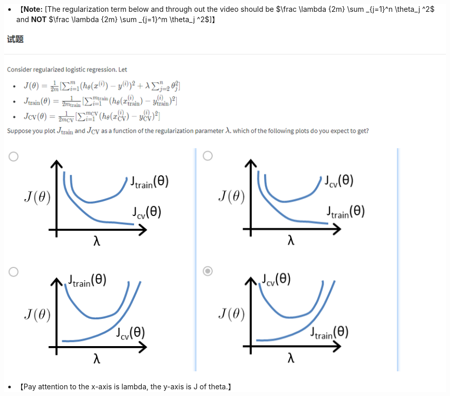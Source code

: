 * 【**Note:** [The regularization term below and through out the video should be $\frac \lambda {2m} \sum _{j=1}^n \theta_j ^2$ and **NOT** $\frac \lambda {2m} \sum _{j=1}^m \theta_j ^2$]】



![image-20220510223954749](images/06_1_Week_Advice_for_Applying_Machine_Learning/image-20220510223954749.png)

![image-20220510224025810](images/06_1_Week_Advice_for_Applying_Machine_Learning/image-20220510224025810.png)

* 【Pay attention to the x-axis is lambda, the y-axis is J of theta.】

